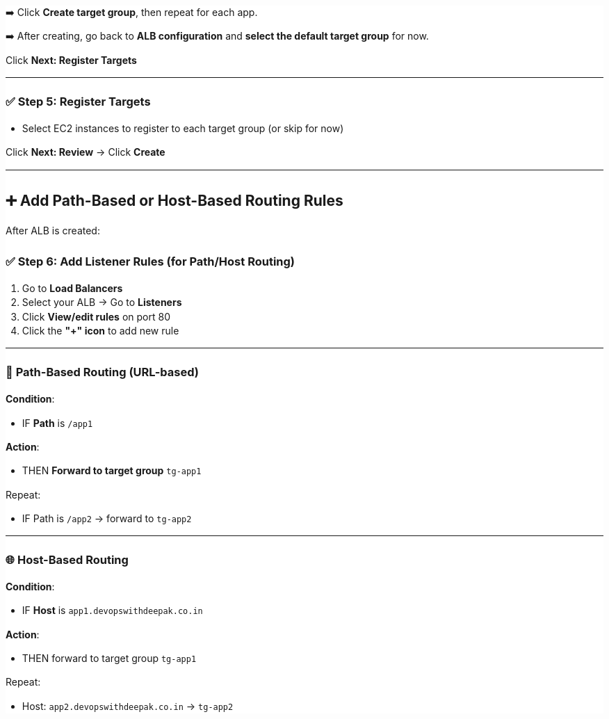 ➡️ Click **Create target group**, then repeat for each app.

➡️ After creating, go back to **ALB configuration** and **select the default target group** for now.

Click **Next: Register Targets**

---

### ✅ **Step 5: Register Targets**

* Select EC2 instances to register to each target group (or skip for now)

Click **Next: Review** → Click **Create**

---

## ➕ Add Path-Based or Host-Based Routing Rules

After ALB is created:

### ✅ Step 6: Add Listener Rules (for Path/Host Routing)

1. Go to **Load Balancers**
2. Select your ALB → Go to **Listeners**
3. Click **View/edit rules** on port 80
4. Click the **"+" icon** to add new rule

---

### 🔁 **Path-Based Routing (URL-based)**

**Condition**:

* IF **Path** is `/app1`

**Action**:

* THEN **Forward to target group** `tg-app1`

Repeat:

* IF Path is `/app2` → forward to `tg-app2`

---

### 🌐 **Host-Based Routing**

**Condition**:

* IF **Host** is `app1.devopswithdeepak.co.in`

**Action**:

* THEN forward to target group `tg-app1`

Repeat:

* Host: `app2.devopswithdeepak.co.in` → `tg-app2`
